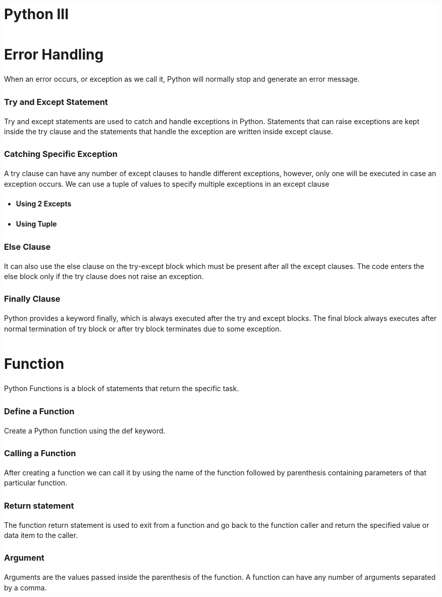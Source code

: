 # Python III

# Error Handling
When an error occurs, or exception as we call it, Python will normally stop and generate an error message.

### Try and Except Statement
Try and except statements are used to catch and handle exceptions in Python. Statements that can raise exceptions are kept inside the try clause and the statements that handle the exception are written inside except clause.

### Catching Specific Exception
A try clause can have any number of except clauses to handle different exceptions, however, only one will be executed in case an exception occurs.
We can use a tuple of values to specify multiple exceptions in an except clause
* #### Using 2 Excepts
* #### Using Tuple

### Else Clause
It can also use the else clause on the try-except block which must be present after all the except clauses. The code enters the else block only if the try clause does not raise an exception.

### Finally Clause
Python provides a keyword finally, which is always executed after the try and except blocks. The final block always executes after normal termination of try block or after try block terminates due to some exception.


# Function
Python Functions is a block of statements that return the specific task.

### Define a Function
Create a  Python function using the def keyword.

### Calling a Function
After creating a function we can call it by using the name of the function followed by parenthesis containing parameters of that particular function.

### Return statement
The function return statement is used to exit from a function and go back to the function caller and return the specified value or data item to the caller. 

### Argument
Arguments are the values passed inside the parenthesis of the function. A function can have any number of arguments separated by a comma.
